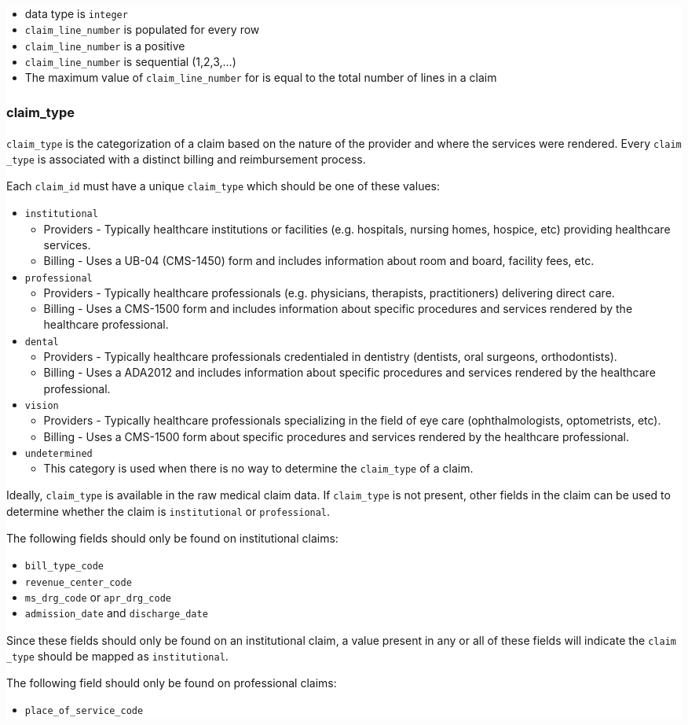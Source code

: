- data type is `integer`
- `claim_line_number` is populated for every row
- `claim_line_number` is a positive
- `claim_line_number` is sequential (1,2,3,…)
- The maximum value of `claim_line_number` for is equal to the total number of lines in a claim

### claim_type

`claim_type` is the categorization of a claim based on the nature of the provider and where the services were rendered.  Every `claim_type` is associated with a distinct billing and reimbursement process.

Each `claim_id` must have a unique `claim_type` which should be one of these values:

- `institutional`
    - Providers - Typically healthcare institutions or facilities (e.g. hospitals, nursing homes, hospice, etc) providing healthcare services.
    - Billing - Uses a UB-04 (CMS-1450) form and includes information about room and board, facility fees, etc.
- `professional`
    - Providers - Typically healthcare professionals (e.g. physicians, therapists, practitioners) delivering direct care.
    - Billing - Uses a CMS-1500 form and includes information about specific procedures and services rendered by the healthcare professional.
- `dental`
    - Providers - Typically healthcare professionals credentialed in dentistry (dentists, oral surgeons, orthodontists).
    - Billing - Uses a ADA2012 and includes information about specific procedures and services rendered by the healthcare professional.
- `vision`
    - Providers - Typically healthcare professionals specializing in the field of eye care (ophthalmologists, optometrists, etc).
    - Billing - Uses a CMS-1500 form about specific procedures and services rendered by the healthcare professional.
- `undetermined`
    - This category is used when there is no way to determine the `claim_type` of a claim.

Ideally, `claim_type` is available in the raw medical claim data.  If `claim_type` is not present, other fields in the claim can be used to determine whether the claim is `institutional` or `professional`.

The following fields should only be found on institutional claims:

- `bill_type_code`
- `revenue_center_code`
- `ms_drg_code` or `apr_drg_code`
- `admission_date` and `discharge_date`

Since these fields should only be found on an institutional claim, a value present in any or all of these fields will indicate the `claim_type` should be mapped as `institutional`.

The following field should only be found on professional claims:

- `place_of_service_code`
